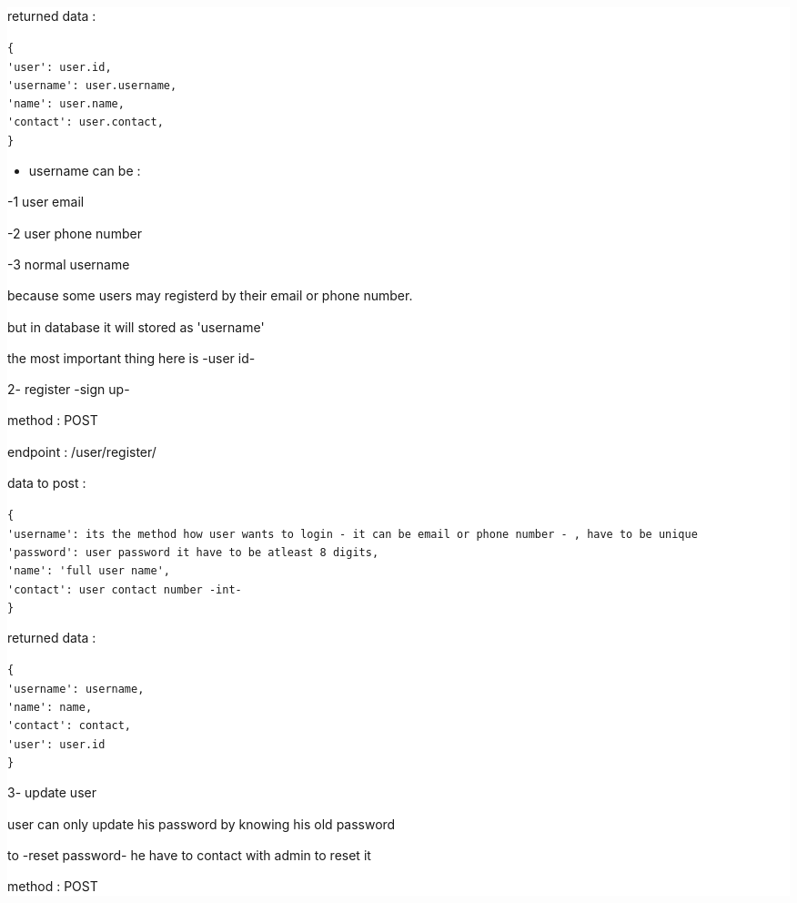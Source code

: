 returned data :

```
{
'user': user.id, 
'username': user.username, 
'name': user.name, 
'contact': user.contact, 
}
```

- username can be :

-1 user email

-2 user phone number

-3 normal username

because some users may registerd by their email or phone number.

but in database it will stored as 'username'

the most important thing here is -user id-

2- register -sign up-

method : POST

endpoint : /user/register/

data to post : 
```
{
'username': its the method how user wants to login - it can be email or phone number - , have to be unique
'password': user password it have to be atleast 8 digits,
'name': 'full user name',
'contact': user contact number -int-
}
```

returned data :
```
{
'username': username, 
'name': name, 
'contact': contact, 
'user': user.id
}
```

3- update user

user can only update his password by knowing his old password

to -reset password- he have to contact with admin to reset it

method : POST
